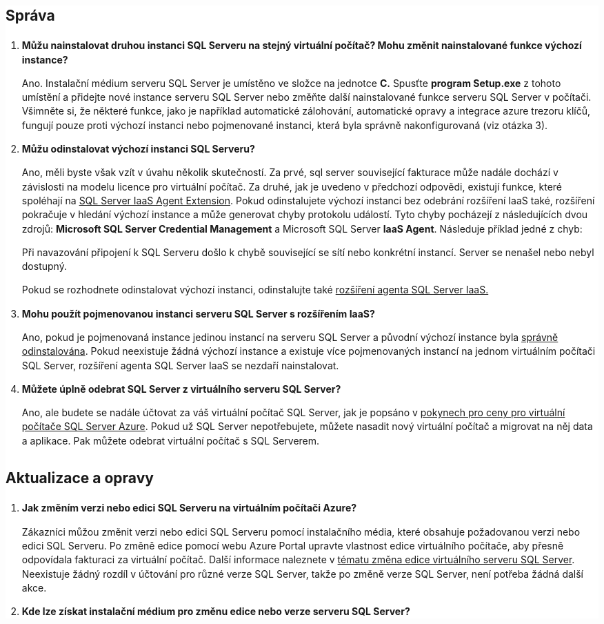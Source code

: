 
## <a name="administration"></a>Správa

1. **Můžu nainstalovat druhou instanci SQL Serveru na stejný virtuální počítač? Mohu změnit nainstalované funkce výchozí instance?**

   Ano. Instalační médium serveru SQL Server je umístěno ve složce na jednotce **C.** Spusťte **program Setup.exe** z tohoto umístění a přidejte nové instance serveru SQL Server nebo změňte další nainstalované funkce serveru SQL Server v počítači. Všimněte si, že některé funkce, jako je například automatické zálohování, automatické opravy a integrace azure trezoru klíčů, fungují pouze proti výchozí instanci nebo pojmenované instanci, která byla správně nakonfigurovaná (viz otázka 3). 

1. **Můžu odinstalovat výchozí instanci SQL Serveru?**

   Ano, měli byste však vzít v úvahu několik skutečností. Za prvé, sql server související fakturace může nadále dochází v závislosti na modelu licence pro virtuální počítač. Za druhé, jak je uvedeno v předchozí odpovědi, existují funkce, které spoléhají na [SQL Server IaaS Agent Extension](virtual-machines-windows-sql-server-agent-extension.md). Pokud odinstalujete výchozí instanci bez odebrání rozšíření IaaS také, rozšíření pokračuje v hledání výchozí instance a může generovat chyby protokolu událostí. Tyto chyby pocházejí z následujících dvou zdrojů: **Microsoft SQL Server Credential Management** a Microsoft SQL Server **IaaS Agent**. Následuje příklad jedné z chyb:

      Při navazování připojení k SQL Serveru došlo k chybě související se sítí nebo konkrétní instancí. Server se nenašel nebo nebyl dostupný.

   Pokud se rozhodnete odinstalovat výchozí instanci, odinstalujte také [rozšíření agenta SQL Server IaaS.](virtual-machines-windows-sql-server-agent-extension.md) 

1. **Mohu použít pojmenovanou instanci serveru SQL Server s rozšířením IaaS?**
   
   Ano, pokud je pojmenovaná instance jedinou instancí na serveru SQL Server a původní výchozí instance byla [správně odinstalována](virtual-machines-windows-sql-server-agent-extension.md#install-on-a-vm-with-a-single-named-sql-server-instance). Pokud neexistuje žádná výchozí instance a existuje více pojmenovaných instancí na jednom virtuálním počítači SQL Server, rozšíření agenta SQL Server IaaS se nezdaří nainstalovat. 

1. **Můžete úplně odebrat SQL Server z virtuálního serveru SQL Server?**

   Ano, ale budete se nadále účtovat za váš virtuální počítač SQL Server, jak je popsáno v [pokynech pro ceny pro virtuální počítače SQL Server Azure](virtual-machines-windows-sql-server-pricing-guidance.md). Pokud už SQL Server nepotřebujete, můžete nasadit nový virtuální počítač a migrovat na něj data a aplikace. Pak můžete odebrat virtuální počítač s SQL Serverem.
   
## <a name="updating-and-patching"></a>Aktualizace a opravy

1. **Jak změním verzi nebo edici SQL Serveru na virtuálním počítači Azure?**

   Zákazníci můžou změnit verzi nebo edici SQL Serveru pomocí instalačního média, které obsahuje požadovanou verzi nebo edici SQL Serveru. Po změně edice pomocí webu Azure Portal upravte vlastnost edice virtuálního počítače, aby přesně odpovídala fakturaci za virtuální počítač. Další informace naleznete v [tématu změna edice virtuálního serveru SQL Server](virtual-machines-windows-sql-change-edition.md). Neexistuje žádný rozdíl v účtování pro různé verze SQL Server, takže po změně verze SQL Server, není potřeba žádná další akce.

1. **Kde lze získat instalační médium pro změnu edice nebo verze serveru SQL Server?**
